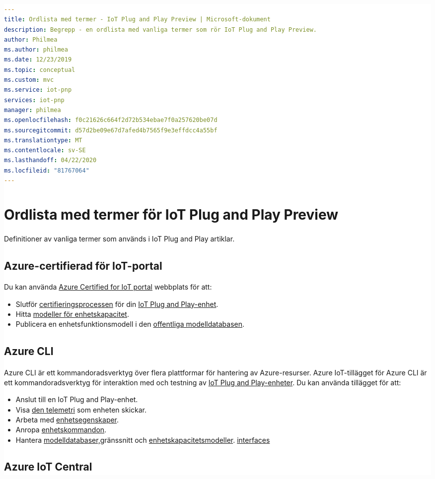 ```yaml
---
title: Ordlista med termer - IoT Plug and Play Preview | Microsoft-dokument
description: Begrepp - en ordlista med vanliga termer som rör IoT Plug and Play Preview.
author: Philmea
ms.author: philmea
ms.date: 12/23/2019
ms.topic: conceptual
ms.custom: mvc
ms.service: iot-pnp
services: iot-pnp
manager: philmea
ms.openlocfilehash: f0c21626c664f2d72b534ebae7f0a257620be07d
ms.sourcegitcommit: d57d2be09e67d7afed4b7565f9e3effdcc4a55bf
ms.translationtype: MT
ms.contentlocale: sv-SE
ms.lasthandoff: 04/22/2020
ms.locfileid: "81767064"
---
```

# <a name="glossary-of-terms-for-iot-plug-and-play-preview"></a>Ordlista med termer för IoT Plug and Play Preview

Definitioner av vanliga termer som används i IoT Plug and Play artiklar.

## <a name="azure-certified-for-iot-portal"></a>Azure-certifierad för IoT-portal

Du kan använda [Azure Certified for IoT portal](https://aka.ms/ACFI) webbplats för att:

- Slutför [certifieringsprocessen](#device-certification) för din [IoT Plug and Play-enhet](#iot-plug-and-play-device).
- Hitta [modeller för enhetskapacitet](#device-capability-model).
- Publicera en enhetsfunktionsmodell i den [offentliga modelldatabasen](#public-model-repository).

## <a name="azure-cli"></a>Azure CLI

Azure CLI är ett kommandoradsverktyg över flera plattformar för hantering av Azure-resurser. Azure IoT-tillägget för Azure CLI är ett kommandoradsverktyg för interaktion med och testning av [IoT Plug and Play-enheter](#iot-plug-and-play-device). Du kan använda tillägget för att:

- Anslut till en IoT Plug and Play-enhet.
- Visa [den telemetri](#telemetry) som enheten skickar.
- Arbeta med [enhetsegenskaper](#properties).
- Anropa [enhetskommandon](#commands).
- Hantera [modelldatabaser,](#model-repository)gränssnitt och [enhetskapacitetsmodeller](#device-capability-model). [interfaces](#interface)

## <a name="azure-iot-central"></a>Azure IoT Central
